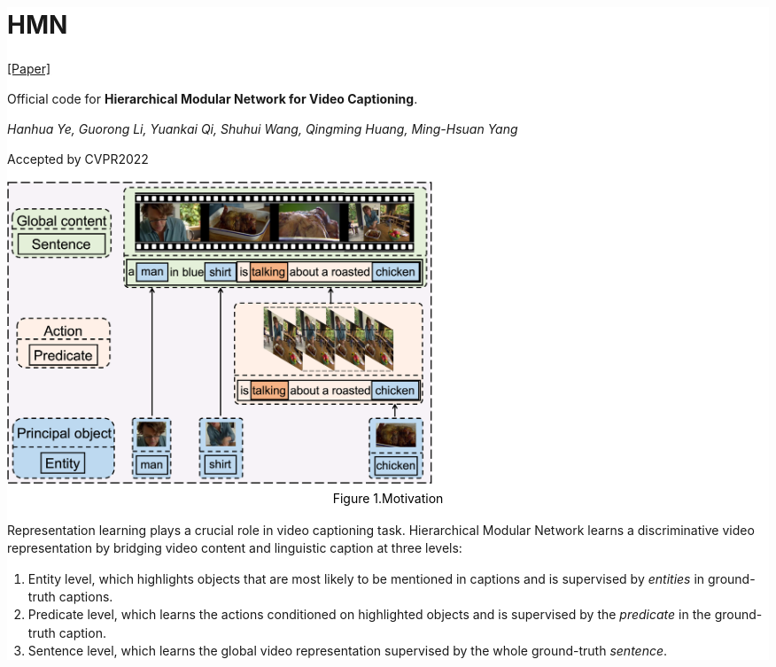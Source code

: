 # HMN
[[Paper]](https://arxiv.org/abs/2111.12476) 

Official code for **Hierarchical Modular Network for Video Captioning**. <br>

*Hanhua Ye, Guorong Li, Yuankai Qi, Shuhui Wang, Qingming Huang, Ming-Hsuan Yang*

Accepted by CVPR2022<br>

<img src="figures/motivation.png" alt="motivation" width=480 />

<center><div style="color:orange; display: inline-block; color: black; padding: 2px;">Figure 1.Motivation</div></center>

Representation learning plays a crucial role in video captioning task. Hierarchical Modular Network learns a discriminative video representation by bridging video content and linguistic caption at three levels: 

1. Entity level, which highlights objects that are most likely to be mentioned in captions and is supervised by *entities* in ground-truth captions.
2. Predicate level, which learns the actions conditioned on highlighted objects and is supervised by the *predicate* in the ground-truth caption.
3. Sentence level, which learns the global video representation supervised by the whole ground-truth *sentence*.
